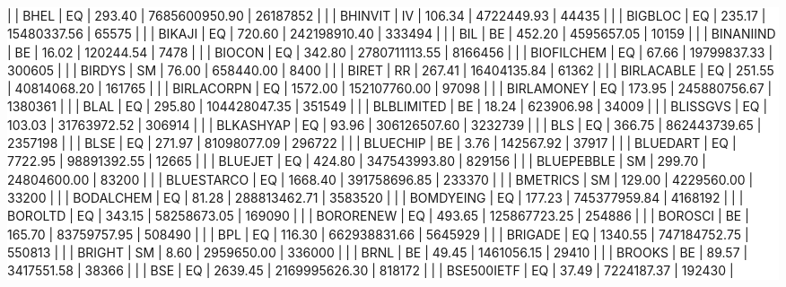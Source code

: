 |  | BHEL | EQ | 293.40 | 7685600950.90 | 26187852 |
|  | BHINVIT | IV | 106.34 | 4722449.93 | 44435 |
|  | BIGBLOC | EQ | 235.17 | 15480337.56 | 65575 |
|  | BIKAJI | EQ | 720.60 | 242198910.40 | 333494 |
|  | BIL | BE | 452.20 | 4595657.05 | 10159 |
|  | BINANIIND | BE | 16.02 | 120244.54 | 7478 |
|  | BIOCON | EQ | 342.80 | 2780711113.55 | 8166456 |
|  | BIOFILCHEM | EQ | 67.66 | 19799837.33 | 300605 |
|  | BIRDYS | SM | 76.00 | 658440.00 | 8400 |
|  | BIRET | RR | 267.41 | 16404135.84 | 61362 |
|  | BIRLACABLE | EQ | 251.55 | 40814068.20 | 161765 |
|  | BIRLACORPN | EQ | 1572.00 | 152107760.00 | 97098 |
|  | BIRLAMONEY | EQ | 173.95 | 245880756.67 | 1380361 |
|  | BLAL | EQ | 295.80 | 104428047.35 | 351549 |
|  | BLBLIMITED | BE | 18.24 | 623906.98 | 34009 |
|  | BLISSGVS | EQ | 103.03 | 31763972.52 | 306914 |
|  | BLKASHYAP | EQ | 93.96 | 306126507.60 | 3232739 |
|  | BLS | EQ | 366.75 | 862443739.65 | 2357198 |
|  | BLSE | EQ | 271.97 | 81098077.09 | 296722 |
|  | BLUECHIP | BE | 3.76 | 142567.92 | 37917 |
|  | BLUEDART | EQ | 7722.95 | 98891392.55 | 12665 |
|  | BLUEJET | EQ | 424.80 | 347543993.80 | 829156 |
|  | BLUEPEBBLE | SM | 299.70 | 24804600.00 | 83200 |
|  | BLUESTARCO | EQ | 1668.40 | 391758696.85 | 233370 |
|  | BMETRICS | SM | 129.00 | 4229560.00 | 33200 |
|  | BODALCHEM | EQ | 81.28 | 288813462.71 | 3583520 |
|  | BOMDYEING | EQ | 177.23 | 745377959.84 | 4168192 |
|  | BOROLTD | EQ | 343.15 | 58258673.05 | 169090 |
|  | BORORENEW | EQ | 493.65 | 125867723.25 | 254886 |
|  | BOROSCI | BE | 165.70 | 83759757.95 | 508490 |
|  | BPL | EQ | 116.30 | 662938831.66 | 5645929 |
|  | BRIGADE | EQ | 1340.55 | 747184752.75 | 550813 |
|  | BRIGHT | SM | 8.60 | 2959650.00 | 336000 |
|  | BRNL | BE | 49.45 | 1461056.15 | 29410 |
|  | BROOKS | BE | 89.57 | 3417551.58 | 38366 |
|  | BSE | EQ | 2639.45 | 2169995626.30 | 818172 |
|  | BSE500IETF | EQ | 37.49 | 7224187.37 | 192430 |